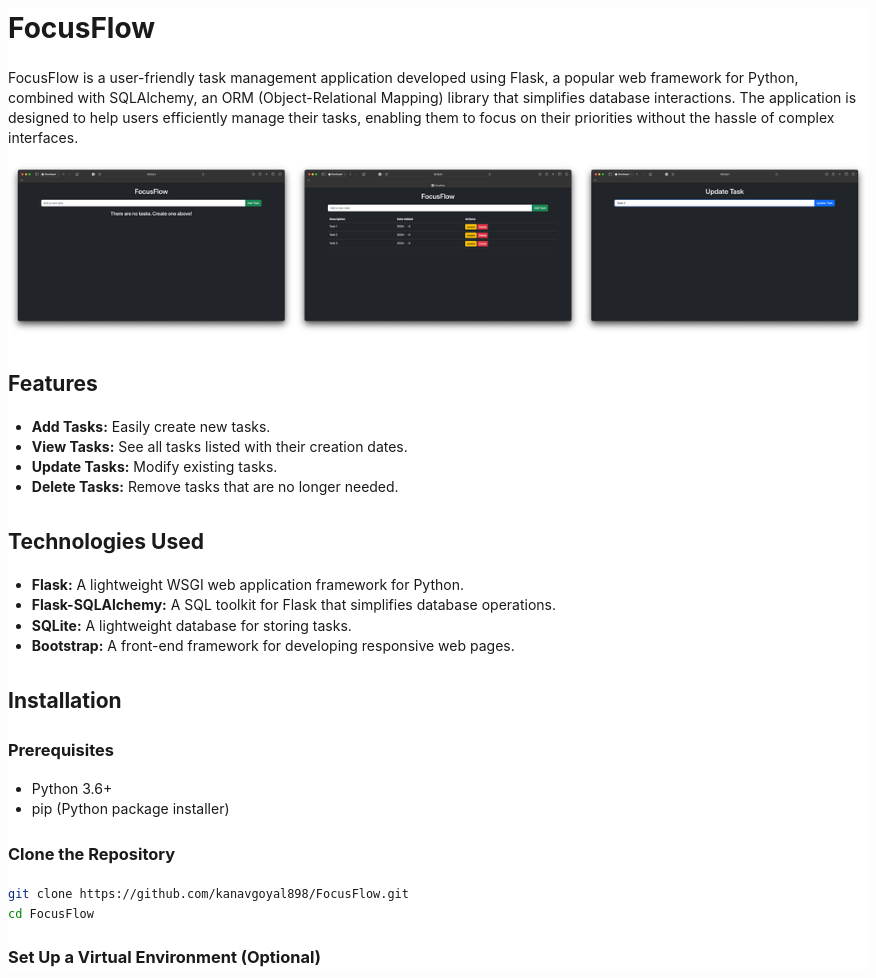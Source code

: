 # FocusFlow

FocusFlow is a user-friendly task management application developed using Flask, a popular web framework for Python, combined with SQLAlchemy, an ORM (Object-Relational Mapping) library that simplifies database interactions. The application is designed to help users efficiently manage their tasks, enabling them to focus on their priorities without the hassle of complex interfaces.

<div style="text-align: center;">
  <img src="./demo.png" alt="Preview" style="width: 100%;">
</div>

## Features

- **Add Tasks:** Easily create new tasks.
- **View Tasks:** See all tasks listed with their creation dates.
- **Update Tasks:** Modify existing tasks.
- **Delete Tasks:** Remove tasks that are no longer needed.

## Technologies Used

- **Flask:** A lightweight WSGI web application framework for Python.
- **Flask-SQLAlchemy:** A SQL toolkit for Flask that simplifies database operations.
- **SQLite:** A lightweight database for storing tasks.
- **Bootstrap:** A front-end framework for developing responsive web pages.

## Installation

### Prerequisites

- Python 3.6+
- pip (Python package installer)

### Clone the Repository

```bash
git clone https://github.com/kanavgoyal898/FocusFlow.git
cd FocusFlow
```

### Set Up a Virtual Environment (Optional)

